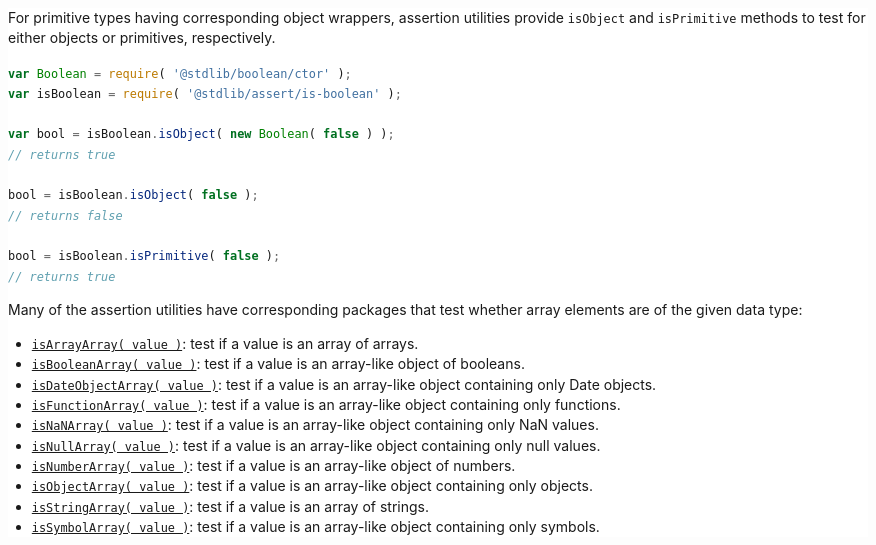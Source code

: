 </div>



For primitive types having corresponding object wrappers, assertion utilities provide `isObject` and `isPrimitive` methods to test for either objects or primitives, respectively.



```javascript
var Boolean = require( '@stdlib/boolean/ctor' );
var isBoolean = require( '@stdlib/assert/is-boolean' );

var bool = isBoolean.isObject( new Boolean( false ) );
// returns true

bool = isBoolean.isObject( false );
// returns false

bool = isBoolean.isPrimitive( false );
// returns true
```

Many of the assertion utilities have corresponding packages that test whether array elements are of the given data type:



<div class="namespace-toc">

-   <span class="signature">[`isArrayArray( value )`][@stdlib/assert/is-array-array]</span><span class="delimiter">: </span><span class="description">test if a value is an array of arrays.</span>
-   <span class="signature">[`isBooleanArray( value )`][@stdlib/assert/is-boolean-array]</span><span class="delimiter">: </span><span class="description">test if a value is an array-like object of booleans.</span>
-   <span class="signature">[`isDateObjectArray( value )`][@stdlib/assert/is-date-object-array]</span><span class="delimiter">: </span><span class="description">test if a value is an array-like object containing only Date objects.</span>
-   <span class="signature">[`isFunctionArray( value )`][@stdlib/assert/is-function-array]</span><span class="delimiter">: </span><span class="description">test if a value is an array-like object containing only functions.</span>
-   <span class="signature">[`isNaNArray( value )`][@stdlib/assert/is-nan-array]</span><span class="delimiter">: </span><span class="description">test if a value is an array-like object containing only NaN values.</span>
-   <span class="signature">[`isNullArray( value )`][@stdlib/assert/is-null-array]</span><span class="delimiter">: </span><span class="description">test if a value is an array-like object containing only null values.</span>
-   <span class="signature">[`isNumberArray( value )`][@stdlib/assert/is-number-array]</span><span class="delimiter">: </span><span class="description">test if a value is an array-like object of numbers.</span>
-   <span class="signature">[`isObjectArray( value )`][@stdlib/assert/is-object-array]</span><span class="delimiter">: </span><span class="description">test if a value is an array-like object containing only objects.</span>
-   <span class="signature">[`isStringArray( value )`][@stdlib/assert/is-string-array]</span><span class="delimiter">: </span><span class="description">test if a value is an array of strings.</span>
-   <span class="signature">[`isSymbolArray( value )`][@stdlib/assert/is-symbol-array]</span><span class="delimiter">: </span><span class="description">test if a value is an array-like object containing only symbols.</span>


[@stdlib/assert/contains]: https://github.com/stdlib-js/stdlib/tree/develop/lib/node_modules/%40stdlib/assert/contains
[@stdlib/assert/deep-equal]: https://github.com/stdlib-js/stdlib/tree/develop/lib/node_modules/%40stdlib/assert/deep-equal
[@stdlib/assert/deep-has-own-property]: https://github.com/stdlib-js/stdlib/tree/develop/lib/node_modules/%40stdlib/assert/deep-has-own-property
[@stdlib/assert/deep-has-property]: https://github.com/stdlib-js/stdlib/tree/develop/lib/node_modules/%40stdlib/assert/deep-has-property
[@stdlib/assert/has-own-property]: https://github.com/stdlib-js/stdlib/tree/develop/lib/node_modules/%40stdlib/assert/has-own-property
[@stdlib/assert/has-property]: https://github.com/stdlib-js/stdlib/tree/develop/lib/node_modules/%40stdlib/assert/has-property
[@stdlib/assert/has-utf16-surrogate-pair-at]: https://github.com/stdlib-js/stdlib/tree/develop/lib/node_modules/%40stdlib/assert/has-utf16-surrogate-pair-at
[@stdlib/assert/instance-of]: https://github.com/stdlib-js/stdlib/tree/develop/lib/node_modules/%40stdlib/assert/instance-of
[@stdlib/assert/is-absolute-http-uri]: https://github.com/stdlib-js/stdlib/tree/develop/lib/node_modules/%40stdlib/assert/is-absolute-http-uri
[@stdlib/assert/is-absolute-path]: https://github.com/stdlib-js/stdlib/tree/develop/lib/node_modules/%40stdlib/assert/is-absolute-path
[@stdlib/assert/is-absolute-uri]: https://github.com/stdlib-js/stdlib/tree/develop/lib/node_modules/%40stdlib/assert/is-absolute-uri
[@stdlib/assert/is-accessor-property-in]: https://github.com/stdlib-js/stdlib/tree/develop/lib/node_modules/%40stdlib/assert/is-accessor-property-in
[@stdlib/assert/is-accessor-property]: https://github.com/stdlib-js/stdlib/tree/develop/lib/node_modules/%40stdlib/assert/is-accessor-property
[@stdlib/assert/is-alphagram]: https://github.com/stdlib-js/stdlib/tree/develop/lib/node_modules/%40stdlib/assert/is-alphagram
[@stdlib/assert/is-alphanumeric]: https://github.com/stdlib-js/stdlib/tree/develop/lib/node_modules/%40stdlib/assert/is-alphanumeric
[@stdlib/assert/is-anagram]: https://github.com/stdlib-js/stdlib/tree/develop/lib/node_modules/%40stdlib/assert/is-anagram
[@stdlib/assert/is-arguments]: https://github.com/stdlib-js/stdlib/tree/develop/lib/node_modules/%40stdlib/assert/is-arguments
[@stdlib/assert/is-arrow-function]: https://github.com/stdlib-js/stdlib/tree/develop/lib/node_modules/%40stdlib/assert/is-arrow-function
[@stdlib/assert/is-ascii]: https://github.com/stdlib-js/stdlib/tree/develop/lib/node_modules/%40stdlib/assert/is-ascii
[@stdlib/assert/is-between]: https://github.com/stdlib-js/stdlib/tree/develop/lib/node_modules/%40stdlib/assert/is-between
[@stdlib/assert/is-bigint]: https://github.com/stdlib-js/stdlib/tree/develop/lib/node_modules/%40stdlib/assert/is-bigint
[@stdlib/assert/is-binary-string]: https://github.com/stdlib-js/stdlib/tree/develop/lib/node_modules/%40stdlib/assert/is-binary-string
[@stdlib/assert/is-blank-string]: https://github.com/stdlib-js/stdlib/tree/develop/lib/node_modules/%40stdlib/assert/is-blank-string
[@stdlib/assert/is-boxed-primitive]: https://github.com/stdlib-js/stdlib/tree/develop/lib/node_modules/%40stdlib/assert/is-boxed-primitive
[@stdlib/assert/is-buffer]: https://github.com/stdlib-js/stdlib/tree/develop/lib/node_modules/%40stdlib/assert/is-buffer
[@stdlib/assert/is-camelcase]: https://github.com/stdlib-js/stdlib/tree/develop/lib/node_modules/%40stdlib/assert/is-camelcase
[@stdlib/assert/is-capitalized]: https://github.com/stdlib-js/stdlib/tree/develop/lib/node_modules/%40stdlib/assert/is-capitalized
[@stdlib/assert/is-circular]: https://github.com/stdlib-js/stdlib/tree/develop/lib/node_modules/%40stdlib/assert/is-circular
[@stdlib/assert/is-class]: https://github.com/stdlib-js/stdlib/tree/develop/lib/node_modules/%40stdlib/assert/is-class
[@stdlib/assert/is-collection]: https://github.com/stdlib-js/stdlib/tree/develop/lib/node_modules/%40stdlib/assert/is-collection
[@stdlib/assert/is-composite]: https://github.com/stdlib-js/stdlib/tree/develop/lib/node_modules/%40stdlib/assert/is-composite
[@stdlib/assert/is-configurable-property-in]: https://github.com/stdlib-js/stdlib/tree/develop/lib/node_modules/%40stdlib/assert/is-configurable-property-in
[@stdlib/assert/is-configurable-property]: https://github.com/stdlib-js/stdlib/tree/develop/lib/node_modules/%40stdlib/assert/is-configurable-property
[@stdlib/assert/is-constantcase]: https://github.com/stdlib-js/stdlib/tree/develop/lib/node_modules/%40stdlib/assert/is-constantcase
[@stdlib/assert/is-current-year]: https://github.com/stdlib-js/stdlib/tree/develop/lib/node_modules/%40stdlib/assert/is-current-year
[@stdlib/assert/is-data-property-in]: https://github.com/stdlib-js/stdlib/tree/develop/lib/node_modules/%40stdlib/assert/is-data-property-in
[@stdlib/assert/is-data-property]: https://github.com/stdlib-js/stdlib/tree/develop/lib/node_modules/%40stdlib/assert/is-data-property
[@stdlib/assert/is-dataview]: https://github.com/stdlib-js/stdlib/tree/develop/lib/node_modules/%40stdlib/assert/is-dataview
[@stdlib/assert/is-digit-string]: https://github.com/stdlib-js/stdlib/tree/develop/lib/node_modules/%40stdlib/assert/is-digit-string
[@stdlib/assert/is-domain-name]: https://github.com/stdlib-js/stdlib/tree/develop/lib/node_modules/%40stdlib/assert/is-domain-name
[@stdlib/assert/is-duration-string]: https://github.com/stdlib-js/stdlib/tree/develop/lib/node_modules/%40stdlib/assert/is-duration-string
[@stdlib/assert/is-email-address]: https://github.com/stdlib-js/stdlib/tree/develop/lib/node_modules/%40stdlib/assert/is-email-address
[@stdlib/assert/is-empty-collection]: https://github.com/stdlib-js/stdlib/tree/develop/lib/node_modules/%40stdlib/assert/is-empty-collection
[@stdlib/assert/is-empty-object]: https://github.com/stdlib-js/stdlib/tree/develop/lib/node_modules/%40stdlib/assert/is-empty-object
[@stdlib/assert/is-empty-string]: https://github.com/stdlib-js/stdlib/tree/develop/lib/node_modules/%40stdlib/assert/is-empty-string
[@stdlib/assert/is-enumerable-property-in]: https://github.com/stdlib-js/stdlib/tree/develop/lib/node_modules/%40stdlib/assert/is-enumerable-property-in
[@stdlib/assert/is-enumerable-property]: https://github.com/stdlib-js/stdlib/tree/develop/lib/node_modules/%40stdlib/assert/is-enumerable-property
[@stdlib/assert/is-even]: https://github.com/stdlib-js/stdlib/tree/develop/lib/node_modules/%40stdlib/assert/is-even
[@stdlib/assert/is-falsy]: https://github.com/stdlib-js/stdlib/tree/develop/lib/node_modules/%40stdlib/assert/is-falsy
[@stdlib/assert/is-finite]: https://github.com/stdlib-js/stdlib/tree/develop/lib/node_modules/%40stdlib/assert/is-finite
[@stdlib/assert/is-generator-object-like]: https://github.com/stdlib-js/stdlib/tree/develop/lib/node_modules/%40stdlib/assert/is-generator-object-like
[@stdlib/assert/is-generator-object]: https://github.com/stdlib-js/stdlib/tree/develop/lib/node_modules/%40stdlib/assert/is-generator-object
[@stdlib/assert/is-gzip-buffer]: https://github.com/stdlib-js/stdlib/tree/develop/lib/node_modules/%40stdlib/assert/is-gzip-buffer
[@stdlib/assert/is-hex-string]: https://github.com/stdlib-js/stdlib/tree/develop/lib/node_modules/%40stdlib/assert/is-hex-string
[@stdlib/assert/is-infinite]: https://github.com/stdlib-js/stdlib/tree/develop/lib/node_modules/%40stdlib/assert/is-infinite
[@stdlib/assert/is-inherited-property]: https://github.com/stdlib-js/stdlib/tree/develop/lib/node_modules/%40stdlib/assert/is-inherited-property
[@stdlib/assert/is-iterable-like]: https://github.com/stdlib-js/stdlib/tree/develop/lib/node_modules/%40stdlib/assert/is-iterable-like
[@stdlib/assert/is-iterator-like]: https://github.com/stdlib-js/stdlib/tree/develop/lib/node_modules/%40stdlib/assert/is-iterator-like
[@stdlib/assert/is-json]: https://github.com/stdlib-js/stdlib/tree/develop/lib/node_modules/%40stdlib/assert/is-json
[@stdlib/assert/is-kebabcase]: https://github.com/stdlib-js/stdlib/tree/develop/lib/node_modules/%40stdlib/assert/is-kebabcase
[@stdlib/assert/is-leap-year]: https://github.com/stdlib-js/stdlib/tree/develop/lib/node_modules/%40stdlib/assert/is-leap-year
[@stdlib/assert/is-localhost]: https://github.com/stdlib-js/stdlib/tree/develop/lib/node_modules/%40stdlib/assert/is-localhost
[@stdlib/assert/is-lowercase]: https://github.com/stdlib-js/stdlib/tree/develop/lib/node_modules/%40stdlib/assert/is-lowercase
[@stdlib/assert/is-method-in]: https://github.com/stdlib-js/stdlib/tree/develop/lib/node_modules/%40stdlib/assert/is-method-in
[@stdlib/assert/is-method]: https://github.com/stdlib-js/stdlib/tree/develop/lib/node_modules/%40stdlib/assert/is-method
[@stdlib/assert/is-named-typed-tuple-like]: https://github.com/stdlib-js/stdlib/tree/develop/lib/node_modules/%40stdlib/assert/is-named-typed-tuple-like
[@stdlib/assert/is-native-function]: https://github.com/stdlib-js/stdlib/tree/develop/lib/node_modules/%40stdlib/assert/is-native-function
[@stdlib/assert/is-negative-zero]: https://github.com/stdlib-js/stdlib/tree/develop/lib/node_modules/%40stdlib/assert/is-negative-zero
[@stdlib/assert/is-node-builtin]: https://github.com/stdlib-js/stdlib/tree/develop/lib/node_modules/%40stdlib/assert/is-node-builtin
[@stdlib/assert/is-node-duplex-stream-like]: https://github.com/stdlib-js/stdlib/tree/develop/lib/node_modules/%40stdlib/assert/is-node-duplex-stream-like
[@stdlib/assert/is-node-readable-stream-like]: https://github.com/stdlib-js/stdlib/tree/develop/lib/node_modules/%40stdlib/assert/is-node-readable-stream-like
[@stdlib/assert/is-node-repl]: https://github.com/stdlib-js/stdlib/tree/develop/lib/node_modules/%40stdlib/assert/is-node-repl
[@stdlib/assert/is-node-stream-like]: https://github.com/stdlib-js/stdlib/tree/develop/lib/node_modules/%40stdlib/assert/is-node-stream-like
[@stdlib/assert/is-node-transform-stream-like]: https://github.com/stdlib-js/stdlib/tree/develop/lib/node_modules/%40stdlib/assert/is-node-transform-stream-like
[@stdlib/assert/is-node-writable-stream-like]: https://github.com/stdlib-js/stdlib/tree/develop/lib/node_modules/%40stdlib/assert/is-node-writable-stream-like
[@stdlib/assert/is-nonconfigurable-property-in]: https://github.com/stdlib-js/stdlib/tree/develop/lib/node_modules/%40stdlib/assert/is-nonconfigurable-property-in
[@stdlib/assert/is-nonconfigurable-property]: https://github.com/stdlib-js/stdlib/tree/develop/lib/node_modules/%40stdlib/assert/is-nonconfigurable-property
[@stdlib/assert/is-nonenumerable-property-in]: https://github.com/stdlib-js/stdlib/tree/develop/lib/node_modules/%40stdlib/assert/is-nonenumerable-property-in
[@stdlib/assert/is-nonenumerable-property]: https://github.com/stdlib-js/stdlib/tree/develop/lib/node_modules/%40stdlib/assert/is-nonenumerable-property
[@stdlib/assert/is-object-like]: https://github.com/stdlib-js/stdlib/tree/develop/lib/node_modules/%40stdlib/assert/is-object-like
[@stdlib/assert/is-odd]: https://github.com/stdlib-js/stdlib/tree/develop/lib/node_modules/%40stdlib/assert/is-odd
[@stdlib/assert/is-pascalcase]: https://github.com/stdlib-js/stdlib/tree/develop/lib/node_modules/%40stdlib/assert/is-pascalcase
[@stdlib/assert/is-plain-object]: https://github.com/stdlib-js/stdlib/tree/develop/lib/node_modules/%40stdlib/assert/is-plain-object
[@stdlib/assert/is-positive-zero]: https://github.com/stdlib-js/stdlib/tree/develop/lib/node_modules/%40stdlib/assert/is-positive-zero
[@stdlib/assert/is-prime]: https://github.com/stdlib-js/stdlib/tree/develop/lib/node_modules/%40stdlib/assert/is-prime
[@stdlib/assert/is-primitive]: https://github.com/stdlib-js/stdlib/tree/develop/lib/node_modules/%40stdlib/assert/is-primitive
[@stdlib/assert/is-prng-like]: https://github.com/stdlib-js/stdlib/tree/develop/lib/node_modules/%40stdlib/assert/is-prng-like
[@stdlib/assert/is-probability]: https://github.com/stdlib-js/stdlib/tree/develop/lib/node_modules/%40stdlib/assert/is-probability
[@stdlib/assert/is-property-key]: https://github.com/stdlib-js/stdlib/tree/develop/lib/node_modules/%40stdlib/assert/is-property-key
[@stdlib/assert/is-prototype-of]: https://github.com/stdlib-js/stdlib/tree/develop/lib/node_modules/%40stdlib/assert/is-prototype-of
[@stdlib/assert/is-read-only-property-in]: https://github.com/stdlib-js/stdlib/tree/develop/lib/node_modules/%40stdlib/assert/is-read-only-property-in
[@stdlib/assert/is-read-only-property]: https://github.com/stdlib-js/stdlib/tree/develop/lib/node_modules/%40stdlib/assert/is-read-only-property
[@stdlib/assert/is-read-write-property-in]: https://github.com/stdlib-js/stdlib/tree/develop/lib/node_modules/%40stdlib/assert/is-read-write-property-in
[@stdlib/assert/is-read-write-property]: https://github.com/stdlib-js/stdlib/tree/develop/lib/node_modules/%40stdlib/assert/is-read-write-property
[@stdlib/assert/is-readable-property-in]: https://github.com/stdlib-js/stdlib/tree/develop/lib/node_modules/%40stdlib/assert/is-readable-property-in
[@stdlib/assert/is-readable-property]: https://github.com/stdlib-js/stdlib/tree/develop/lib/node_modules/%40stdlib/assert/is-readable-property
[@stdlib/assert/is-regexp-string]: https://github.com/stdlib-js/stdlib/tree/develop/lib/node_modules/%40stdlib/assert/is-regexp-string
[@stdlib/assert/is-relative-path]: https://github.com/stdlib-js/stdlib/tree/develop/lib/node_modules/%40stdlib/assert/is-relative-path
[@stdlib/assert/is-relative-uri]: https://github.com/stdlib-js/stdlib/tree/develop/lib/node_modules/%40stdlib/assert/is-relative-uri
[@stdlib/assert/is-same-native-class]: https://github.com/stdlib-js/stdlib/tree/develop/lib/node_modules/%40stdlib/assert/is-same-native-class
[@stdlib/assert/is-same-type]: https://github.com/stdlib-js/stdlib/tree/develop/lib/node_modules/%40stdlib/assert/is-same-type
[@stdlib/assert/is-same-value-zero]: https://github.com/stdlib-js/stdlib/tree/develop/lib/node_modules/%40stdlib/assert/is-same-value-zero
[@stdlib/assert/is-same-value]: https://github.com/stdlib-js/stdlib/tree/develop/lib/node_modules/%40stdlib/assert/is-same-value
[@stdlib/assert/is-semver]: https://github.com/stdlib-js/stdlib/tree/develop/lib/node_modules/%40stdlib/assert/is-semver
[@stdlib/assert/is-snakecase]: https://github.com/stdlib-js/stdlib/tree/develop/lib/node_modules/%40stdlib/assert/is-snakecase
[@stdlib/assert/is-startcase]: https://github.com/stdlib-js/stdlib/tree/develop/lib/node_modules/%40stdlib/assert/is-startcase
[@stdlib/assert/is-strict-equal]: https://github.com/stdlib-js/stdlib/tree/develop/lib/node_modules/%40stdlib/assert/is-strict-equal
[@stdlib/assert/is-truthy]: https://github.com/stdlib-js/stdlib/tree/develop/lib/node_modules/%40stdlib/assert/is-truthy
[@stdlib/assert/is-unc-path]: https://github.com/stdlib-js/stdlib/tree/develop/lib/node_modules/%40stdlib/assert/is-unc-path
[@stdlib/assert/is-undefined-or-null]: https://github.com/stdlib-js/stdlib/tree/develop/lib/node_modules/%40stdlib/assert/is-undefined-or-null
[@stdlib/assert/is-uppercase]: https://github.com/stdlib-js/stdlib/tree/develop/lib/node_modules/%40stdlib/assert/is-uppercase
[@stdlib/assert/is-uri]: https://github.com/stdlib-js/stdlib/tree/develop/lib/node_modules/%40stdlib/assert/is-uri
[@stdlib/assert/is-whitespace]: https://github.com/stdlib-js/stdlib/tree/develop/lib/node_modules/%40stdlib/assert/is-whitespace
[@stdlib/assert/is-writable-property-in]: https://github.com/stdlib-js/stdlib/tree/develop/lib/node_modules/%40stdlib/assert/is-writable-property-in
[@stdlib/assert/is-writable-property]: https://github.com/stdlib-js/stdlib/tree/develop/lib/node_modules/%40stdlib/assert/is-writable-property
[@stdlib/assert/is-write-only-property-in]: https://github.com/stdlib-js/stdlib/tree/develop/lib/node_modules/%40stdlib/assert/is-write-only-property-in
[@stdlib/assert/is-write-only-property]: https://github.com/stdlib-js/stdlib/tree/develop/lib/node_modules/%40stdlib/assert/is-write-only-property
[@stdlib/assert/tools]: https://github.com/stdlib-js/stdlib/tree/develop/lib/node_modules/%40stdlib/assert/tools
[@stdlib/assert/has-arraybuffer-support]: https://github.com/stdlib-js/stdlib/tree/develop/lib/node_modules/%40stdlib/assert/has-arraybuffer-support
[@stdlib/assert/has-arrow-function-support]: https://github.com/stdlib-js/stdlib/tree/develop/lib/node_modules/%40stdlib/assert/has-arrow-function-support
[@stdlib/assert/has-async-await-support]: https://github.com/stdlib-js/stdlib/tree/develop/lib/node_modules/%40stdlib/assert/has-async-await-support
[@stdlib/assert/has-async-iterator-symbol-support]: https://github.com/stdlib-js/stdlib/tree/develop/lib/node_modules/%40stdlib/assert/has-async-iterator-symbol-support
[@stdlib/assert/has-bigint-support]: https://github.com/stdlib-js/stdlib/tree/develop/lib/node_modules/%40stdlib/assert/has-bigint-support
[@stdlib/assert/has-bigint64array-support]: https://github.com/stdlib-js/stdlib/tree/develop/lib/node_modules/%40stdlib/assert/has-bigint64array-support
[@stdlib/assert/has-biguint64array-support]: https://github.com/stdlib-js/stdlib/tree/develop/lib/node_modules/%40stdlib/assert/has-biguint64array-support
[@stdlib/assert/has-class-support]: https://github.com/stdlib-js/stdlib/tree/develop/lib/node_modules/%40stdlib/assert/has-class-support
[@stdlib/assert/has-dataview-support]: https://github.com/stdlib-js/stdlib/tree/develop/lib/node_modules/%40stdlib/assert/has-dataview-support
[@stdlib/assert/has-define-properties-support]: https://github.com/stdlib-js/stdlib/tree/develop/lib/node_modules/%40stdlib/assert/has-define-properties-support
[@stdlib/assert/has-define-property-support]: https://github.com/stdlib-js/stdlib/tree/develop/lib/node_modules/%40stdlib/assert/has-define-property-support
[@stdlib/assert/has-float32array-support]: https://github.com/stdlib-js/stdlib/tree/develop/lib/node_modules/%40stdlib/assert/has-float32array-support
[@stdlib/assert/has-float64array-support]: https://github.com/stdlib-js/stdlib/tree/develop/lib/node_modules/%40stdlib/assert/has-float64array-support
[@stdlib/assert/has-function-name-support]: https://github.com/stdlib-js/stdlib/tree/develop/lib/node_modules/%40stdlib/assert/has-function-name-support
[@stdlib/assert/has-generator-support]: https://github.com/stdlib-js/stdlib/tree/develop/lib/node_modules/%40stdlib/assert/has-generator-support
[@stdlib/assert/has-globalthis-support]: https://github.com/stdlib-js/stdlib/tree/develop/lib/node_modules/%40stdlib/assert/has-globalthis-support
[@stdlib/assert/has-int16array-support]: https://github.com/stdlib-js/stdlib/tree/develop/lib/node_modules/%40stdlib/assert/has-int16array-support
[@stdlib/assert/has-int32array-support]: https://github.com/stdlib-js/stdlib/tree/develop/lib/node_modules/%40stdlib/assert/has-int32array-support
[@stdlib/assert/has-int8array-support]: https://github.com/stdlib-js/stdlib/tree/develop/lib/node_modules/%40stdlib/assert/has-int8array-support
[@stdlib/assert/has-iterator-symbol-support]: https://github.com/stdlib-js/stdlib/tree/develop/lib/node_modules/%40stdlib/assert/has-iterator-symbol-support
[@stdlib/assert/has-map-support]: https://github.com/stdlib-js/stdlib/tree/develop/lib/node_modules/%40stdlib/assert/has-map-support
[@stdlib/assert/has-node-buffer-support]: https://github.com/stdlib-js/stdlib/tree/develop/lib/node_modules/%40stdlib/assert/has-node-buffer-support
[@stdlib/assert/has-proxy-support]: https://github.com/stdlib-js/stdlib/tree/develop/lib/node_modules/%40stdlib/assert/has-proxy-support
[@stdlib/assert/has-set-support]: https://github.com/stdlib-js/stdlib/tree/develop/lib/node_modules/%40stdlib/assert/has-set-support
[@stdlib/assert/has-sharedarraybuffer-support]: https://github.com/stdlib-js/stdlib/tree/develop/lib/node_modules/%40stdlib/assert/has-sharedarraybuffer-support
[@stdlib/assert/has-symbol-support]: https://github.com/stdlib-js/stdlib/tree/develop/lib/node_modules/%40stdlib/assert/has-symbol-support
[@stdlib/assert/has-tostringtag-support]: https://github.com/stdlib-js/stdlib/tree/develop/lib/node_modules/%40stdlib/assert/has-tostringtag-support
[@stdlib/assert/has-uint16array-support]: https://github.com/stdlib-js/stdlib/tree/develop/lib/node_modules/%40stdlib/assert/has-uint16array-support
[@stdlib/assert/has-uint32array-support]: https://github.com/stdlib-js/stdlib/tree/develop/lib/node_modules/%40stdlib/assert/has-uint32array-support
[@stdlib/assert/has-uint8array-support]: https://github.com/stdlib-js/stdlib/tree/develop/lib/node_modules/%40stdlib/assert/has-uint8array-support
[@stdlib/assert/has-uint8clampedarray-support]: https://github.com/stdlib-js/stdlib/tree/develop/lib/node_modules/%40stdlib/assert/has-uint8clampedarray-support
[@stdlib/assert/has-wasm-support]: https://github.com/stdlib-js/stdlib/tree/develop/lib/node_modules/%40stdlib/assert/has-wasm-support
[@stdlib/assert/has-weakmap-support]: https://github.com/stdlib-js/stdlib/tree/develop/lib/node_modules/%40stdlib/assert/has-weakmap-support
[@stdlib/assert/has-weakset-support]: https://github.com/stdlib-js/stdlib/tree/develop/lib/node_modules/%40stdlib/assert/has-weakset-support
[@stdlib/assert/is-big-endian]: https://github.com/stdlib-js/stdlib/tree/develop/lib/node_modules/%40stdlib/assert/is-big-endian
[@stdlib/assert/is-browser]: https://github.com/stdlib-js/stdlib/tree/develop/lib/node_modules/%40stdlib/assert/is-browser
[@stdlib/assert/is-darwin]: https://github.com/stdlib-js/stdlib/tree/develop/lib/node_modules/%40stdlib/assert/is-darwin
[@stdlib/assert/is-docker]: https://github.com/stdlib-js/stdlib/tree/develop/lib/node_modules/%40stdlib/assert/is-docker
[@stdlib/assert/is-electron-main]: https://github.com/stdlib-js/stdlib/tree/develop/lib/node_modules/%40stdlib/assert/is-electron-main
[@stdlib/assert/is-electron-renderer]: https://github.com/stdlib-js/stdlib/tree/develop/lib/node_modules/%40stdlib/assert/is-electron-renderer
[@stdlib/assert/is-electron]: https://github.com/stdlib-js/stdlib/tree/develop/lib/node_modules/%40stdlib/assert/is-electron
[@stdlib/assert/is-little-endian]: https://github.com/stdlib-js/stdlib/tree/develop/lib/node_modules/%40stdlib/assert/is-little-endian
[@stdlib/assert/is-mobile]: https://github.com/stdlib-js/stdlib/tree/develop/lib/node_modules/%40stdlib/assert/is-mobile
[@stdlib/assert/is-node]: https://github.com/stdlib-js/stdlib/tree/develop/lib/node_modules/%40stdlib/assert/is-node
[@stdlib/assert/is-touch-device]: https://github.com/stdlib-js/stdlib/tree/develop/lib/node_modules/%40stdlib/assert/is-touch-device
[@stdlib/assert/is-web-worker]: https://github.com/stdlib-js/stdlib/tree/develop/lib/node_modules/%40stdlib/assert/is-web-worker
[@stdlib/assert/is-windows]: https://github.com/stdlib-js/stdlib/tree/develop/lib/node_modules/%40stdlib/assert/is-windows
[@stdlib/assert/is-error]: https://github.com/stdlib-js/stdlib/tree/develop/lib/node_modules/%40stdlib/assert/is-error
[@stdlib/assert/is-eval-error]: https://github.com/stdlib-js/stdlib/tree/develop/lib/node_modules/%40stdlib/assert/is-eval-error
[@stdlib/assert/is-range-error]: https://github.com/stdlib-js/stdlib/tree/develop/lib/node_modules/%40stdlib/assert/is-range-error
[@stdlib/assert/is-reference-error]: https://github.com/stdlib-js/stdlib/tree/develop/lib/node_modules/%40stdlib/assert/is-reference-error
[@stdlib/assert/is-syntax-error]: https://github.com/stdlib-js/stdlib/tree/develop/lib/node_modules/%40stdlib/assert/is-syntax-error
[@stdlib/assert/is-type-error]: https://github.com/stdlib-js/stdlib/tree/develop/lib/node_modules/%40stdlib/assert/is-type-error
[@stdlib/assert/is-uri-error]: https://github.com/stdlib-js/stdlib/tree/develop/lib/node_modules/%40stdlib/assert/is-uri-error
[@stdlib/assert/is-accessor-array]: https://github.com/stdlib-js/stdlib/tree/develop/lib/node_modules/%40stdlib/assert/is-accessor-array
[@stdlib/assert/is-array-length]: https://github.com/stdlib-js/stdlib/tree/develop/lib/node_modules/%40stdlib/assert/is-array-length
[@stdlib/assert/is-array-like-object]: https://github.com/stdlib-js/stdlib/tree/develop/lib/node_modules/%40stdlib/assert/is-array-like-object
[@stdlib/assert/is-array-like]: https://github.com/stdlib-js/stdlib/tree/develop/lib/node_modules/%40stdlib/assert/is-array-like
[@stdlib/assert/is-arraybuffer-view]: https://github.com/stdlib-js/stdlib/tree/develop/lib/node_modules/%40stdlib/assert/is-arraybuffer-view
[@stdlib/assert/is-arraybuffer]: https://github.com/stdlib-js/stdlib/tree/develop/lib/node_modules/%40stdlib/assert/is-arraybuffer
[@stdlib/assert/is-between-array]: https://github.com/stdlib-js/stdlib/tree/develop/lib/node_modules/%40stdlib/assert/is-between-array
[@stdlib/assert/is-bigint64array]: https://github.com/stdlib-js/stdlib/tree/develop/lib/node_modules/%40stdlib/assert/is-bigint64array
[@stdlib/assert/is-biguint64array]: https://github.com/stdlib-js/stdlib/tree/develop/lib/node_modules/%40stdlib/assert/is-biguint64array
[@stdlib/assert/is-circular-array]: https://github.com/stdlib-js/stdlib/tree/develop/lib/node_modules/%40stdlib/assert/is-circular-array
[@stdlib/assert/is-empty-array-like-object]: https://github.com/stdlib-js/stdlib/tree/develop/lib/node_modules/%40stdlib/assert/is-empty-array-like-object
[@stdlib/assert/is-empty-array]: https://github.com/stdlib-js/stdlib/tree/develop/lib/node_modules/%40stdlib/assert/is-empty-array
[@stdlib/assert/is-falsy-array]: https://github.com/stdlib-js/stdlib/tree/develop/lib/node_modules/%40stdlib/assert/is-falsy-array
[@stdlib/assert/is-finite-array]: https://github.com/stdlib-js/stdlib/tree/develop/lib/node_modules/%40stdlib/assert/is-finite-array
[@stdlib/assert/is-numeric-array]: https://github.com/stdlib-js/stdlib/tree/develop/lib/node_modules/%40stdlib/assert/is-numeric-array
[@stdlib/assert/is-plain-object-array]: https://github.com/stdlib-js/stdlib/tree/develop/lib/node_modules/%40stdlib/assert/is-plain-object-array
[@stdlib/assert/is-probability-array]: https://github.com/stdlib-js/stdlib/tree/develop/lib/node_modules/%40stdlib/assert/is-probability-array
[@stdlib/assert/is-sharedarraybuffer]: https://github.com/stdlib-js/stdlib/tree/develop/lib/node_modules/%40stdlib/assert/is-sharedarraybuffer
[@stdlib/assert/is-truthy-array]: https://github.com/stdlib-js/stdlib/tree/develop/lib/node_modules/%40stdlib/assert/is-truthy-array
[@stdlib/assert/is-typed-array-length]: https://github.com/stdlib-js/stdlib/tree/develop/lib/node_modules/%40stdlib/assert/is-typed-array-length
[@stdlib/assert/is-typed-array-like]: https://github.com/stdlib-js/stdlib/tree/develop/lib/node_modules/%40stdlib/assert/is-typed-array-like
[@stdlib/assert/is-typed-array]: https://github.com/stdlib-js/stdlib/tree/develop/lib/node_modules/%40stdlib/assert/is-typed-array
[@stdlib/assert/is-unity-probability-array]: https://github.com/stdlib-js/stdlib/tree/develop/lib/node_modules/%40stdlib/assert/is-unity-probability-array
[@stdlib/assert/is-complex-like]: https://github.com/stdlib-js/stdlib/tree/develop/lib/node_modules/%40stdlib/assert/is-complex-like
[@stdlib/assert/is-complex-typed-array-like]: https://github.com/stdlib-js/stdlib/tree/develop/lib/node_modules/%40stdlib/assert/is-complex-typed-array-like
[@stdlib/assert/is-complex-typed-array]: https://github.com/stdlib-js/stdlib/tree/develop/lib/node_modules/%40stdlib/assert/is-complex-typed-array
[@stdlib/assert/is-complex]: https://github.com/stdlib-js/stdlib/tree/develop/lib/node_modules/%40stdlib/assert/is-complex
[@stdlib/assert/is-complex128]: https://github.com/stdlib-js/stdlib/tree/develop/lib/node_modules/%40stdlib/assert/is-complex128
[@stdlib/assert/is-complex128array]: https://github.com/stdlib-js/stdlib/tree/develop/lib/node_modules/%40stdlib/assert/is-complex128array
[@stdlib/assert/is-complex64]: https://github.com/stdlib-js/stdlib/tree/develop/lib/node_modules/%40stdlib/assert/is-complex64
[@stdlib/assert/is-complex64array]: https://github.com/stdlib-js/stdlib/tree/develop/lib/node_modules/%40stdlib/assert/is-complex64array
[@stdlib/assert/is-centrosymmetric-matrix]: https://github.com/stdlib-js/stdlib/tree/develop/lib/node_modules/%40stdlib/assert/is-centrosymmetric-matrix
[@stdlib/assert/is-float32matrix-like]: https://github.com/stdlib-js/stdlib/tree/develop/lib/node_modules/%40stdlib/assert/is-float32matrix-like
[@stdlib/assert/is-float32ndarray-like]: https://github.com/stdlib-js/stdlib/tree/develop/lib/node_modules/%40stdlib/assert/is-float32ndarray-like
[@stdlib/assert/is-float32vector-like]: https://github.com/stdlib-js/stdlib/tree/develop/lib/node_modules/%40stdlib/assert/is-float32vector-like
[@stdlib/assert/is-float64matrix-like]: https://github.com/stdlib-js/stdlib/tree/develop/lib/node_modules/%40stdlib/assert/is-float64matrix-like
[@stdlib/assert/is-float64ndarray-like]: https://github.com/stdlib-js/stdlib/tree/develop/lib/node_modules/%40stdlib/assert/is-float64ndarray-like
[@stdlib/assert/is-float64vector-like]: https://github.com/stdlib-js/stdlib/tree/develop/lib/node_modules/%40stdlib/assert/is-float64vector-like
[@stdlib/assert/is-matrix-like]: https://github.com/stdlib-js/stdlib/tree/develop/lib/node_modules/%40stdlib/assert/is-matrix-like
[@stdlib/assert/is-ndarray-like]: https://github.com/stdlib-js/stdlib/tree/develop/lib/node_modules/%40stdlib/assert/is-ndarray-like
[@stdlib/assert/is-nonsymmetric-matrix]: https://github.com/stdlib-js/stdlib/tree/develop/lib/node_modules/%40stdlib/assert/is-nonsymmetric-matrix
[@stdlib/assert/is-persymmetric-matrix]: https://github.com/stdlib-js/stdlib/tree/develop/lib/node_modules/%40stdlib/assert/is-persymmetric-matrix
[@stdlib/assert/is-skew-centrosymmetric-matrix]: https://github.com/stdlib-js/stdlib/tree/develop/lib/node_modules/%40stdlib/assert/is-skew-centrosymmetric-matrix
[@stdlib/assert/is-skew-persymmetric-matrix]: https://github.com/stdlib-js/stdlib/tree/develop/lib/node_modules/%40stdlib/assert/is-skew-persymmetric-matrix
[@stdlib/assert/is-skew-symmetric-matrix]: https://github.com/stdlib-js/stdlib/tree/develop/lib/node_modules/%40stdlib/assert/is-skew-symmetric-matrix
[@stdlib/assert/is-square-matrix]: https://github.com/stdlib-js/stdlib/tree/develop/lib/node_modules/%40stdlib/assert/is-square-matrix
[@stdlib/assert/is-symmetric-matrix]: https://github.com/stdlib-js/stdlib/tree/develop/lib/node_modules/%40stdlib/assert/is-symmetric-matrix
[@stdlib/assert/is-vector-like]: https://github.com/stdlib-js/stdlib/tree/develop/lib/node_modules/%40stdlib/assert/is-vector-like
[@stdlib/assert/is-float32array]: https://github.com/stdlib-js/stdlib/tree/develop/lib/node_modules/%40stdlib/assert/is-float32array
[@stdlib/assert/is-float64array]: https://github.com/stdlib-js/stdlib/tree/develop/lib/node_modules/%40stdlib/assert/is-float64array
[@stdlib/assert/is-int16array]: https://github.com/stdlib-js/stdlib/tree/develop/lib/node_modules/%40stdlib/assert/is-int16array
[@stdlib/assert/is-int32array]: https://github.com/stdlib-js/stdlib/tree/develop/lib/node_modules/%40stdlib/assert/is-int32array
[@stdlib/assert/is-int8array]: https://github.com/stdlib-js/stdlib/tree/develop/lib/node_modules/%40stdlib/assert/is-int8array
[@stdlib/assert/is-uint16array]: https://github.com/stdlib-js/stdlib/tree/develop/lib/node_modules/%40stdlib/assert/is-uint16array
[@stdlib/assert/is-uint32array]: https://github.com/stdlib-js/stdlib/tree/develop/lib/node_modules/%40stdlib/assert/is-uint32array
[@stdlib/assert/is-uint8array]: https://github.com/stdlib-js/stdlib/tree/develop/lib/node_modules/%40stdlib/assert/is-uint8array
[@stdlib/assert/is-uint8clampedarray]: https://github.com/stdlib-js/stdlib/tree/develop/lib/node_modules/%40stdlib/assert/is-uint8clampedarray
[@stdlib/assert/is-cube-number]: https://github.com/stdlib-js/stdlib/tree/develop/lib/node_modules/%40stdlib/assert/is-cube-number
[@stdlib/assert/is-integer-array]: https://github.com/stdlib-js/stdlib/tree/develop/lib/node_modules/%40stdlib/assert/is-integer-array
[@stdlib/assert/is-integer]: https://github.com/stdlib-js/stdlib/tree/develop/lib/node_modules/%40stdlib/assert/is-integer
[@stdlib/assert/is-negative-integer-array]: https://github.com/stdlib-js/stdlib/tree/develop/lib/node_modules/%40stdlib/assert/is-negative-integer-array
[@stdlib/assert/is-negative-integer]: https://github.com/stdlib-js/stdlib/tree/develop/lib/node_modules/%40stdlib/assert/is-negative-integer
[@stdlib/assert/is-negative-number-array]: https://github.com/stdlib-js/stdlib/tree/develop/lib/node_modules/%40stdlib/assert/is-negative-number-array
[@stdlib/assert/is-negative-number]: https://github.com/stdlib-js/stdlib/tree/develop/lib/node_modules/%40stdlib/assert/is-negative-number
[@stdlib/assert/is-nonnegative-integer-array]: https://github.com/stdlib-js/stdlib/tree/develop/lib/node_modules/%40stdlib/assert/is-nonnegative-integer-array
[@stdlib/assert/is-nonnegative-integer]: https://github.com/stdlib-js/stdlib/tree/develop/lib/node_modules/%40stdlib/assert/is-nonnegative-integer
[@stdlib/assert/is-nonnegative-number-array]: https://github.com/stdlib-js/stdlib/tree/develop/lib/node_modules/%40stdlib/assert/is-nonnegative-number-array
[@stdlib/assert/is-nonnegative-number]: https://github.com/stdlib-js/stdlib/tree/develop/lib/node_modules/%40stdlib/assert/is-nonnegative-number
[@stdlib/assert/is-nonpositive-integer-array]: https://github.com/stdlib-js/stdlib/tree/develop/lib/node_modules/%40stdlib/assert/is-nonpositive-integer-array
[@stdlib/assert/is-nonpositive-integer]: https://github.com/stdlib-js/stdlib/tree/develop/lib/node_modules/%40stdlib/assert/is-nonpositive-integer
[@stdlib/assert/is-nonpositive-number-array]: https://github.com/stdlib-js/stdlib/tree/develop/lib/node_modules/%40stdlib/assert/is-nonpositive-number-array
[@stdlib/assert/is-nonpositive-number]: https://github.com/stdlib-js/stdlib/tree/develop/lib/node_modules/%40stdlib/assert/is-nonpositive-number
[@stdlib/assert/is-positive-integer-array]: https://github.com/stdlib-js/stdlib/tree/develop/lib/node_modules/%40stdlib/assert/is-positive-integer-array
[@stdlib/assert/is-positive-integer]: https://github.com/stdlib-js/stdlib/tree/develop/lib/node_modules/%40stdlib/assert/is-positive-integer
[@stdlib/assert/is-positive-number-array]: https://github.com/stdlib-js/stdlib/tree/develop/lib/node_modules/%40stdlib/assert/is-positive-number-array
[@stdlib/assert/is-positive-number]: https://github.com/stdlib-js/stdlib/tree/develop/lib/node_modules/%40stdlib/assert/is-positive-number
[@stdlib/assert/is-safe-integer-array]: https://github.com/stdlib-js/stdlib/tree/develop/lib/node_modules/%40stdlib/assert/is-safe-integer-array
[@stdlib/assert/is-safe-integer]: https://github.com/stdlib-js/stdlib/tree/develop/lib/node_modules/%40stdlib/assert/is-safe-integer
[@stdlib/assert/is-square-number]: https://github.com/stdlib-js/stdlib/tree/develop/lib/node_modules/%40stdlib/assert/is-square-number
[@stdlib/assert/is-square-triangular-number]: https://github.com/stdlib-js/stdlib/tree/develop/lib/node_modules/%40stdlib/assert/is-square-triangular-number
[@stdlib/assert/is-triangular-number]: https://github.com/stdlib-js/stdlib/tree/develop/lib/node_modules/%40stdlib/assert/is-triangular-number
[@stdlib/assert/is-array-array]: https://github.com/stdlib-js/stdlib/tree/develop/lib/node_modules/%40stdlib/assert/is-array-array
[@stdlib/assert/is-boolean-array]: https://github.com/stdlib-js/stdlib/tree/develop/lib/node_modules/%40stdlib/assert/is-boolean-array
[@stdlib/assert/is-date-object-array]: https://github.com/stdlib-js/stdlib/tree/develop/lib/node_modules/%40stdlib/assert/is-date-object-array
[@stdlib/assert/is-function-array]: https://github.com/stdlib-js/stdlib/tree/develop/lib/node_modules/%40stdlib/assert/is-function-array
[@stdlib/assert/is-nan-array]: https://github.com/stdlib-js/stdlib/tree/develop/lib/node_modules/%40stdlib/assert/is-nan-array
[@stdlib/assert/is-null-array]: https://github.com/stdlib-js/stdlib/tree/develop/lib/node_modules/%40stdlib/assert/is-null-array
[@stdlib/assert/is-number-array]: https://github.com/stdlib-js/stdlib/tree/develop/lib/node_modules/%40stdlib/assert/is-number-array
[@stdlib/assert/is-object-array]: https://github.com/stdlib-js/stdlib/tree/develop/lib/node_modules/%40stdlib/assert/is-object-array
[@stdlib/assert/is-string-array]: https://github.com/stdlib-js/stdlib/tree/develop/lib/node_modules/%40stdlib/assert/is-string-array
[@stdlib/assert/is-symbol-array]: https://github.com/stdlib-js/stdlib/tree/develop/lib/node_modules/%40stdlib/assert/is-symbol-array
[@stdlib/assert/is-array]: https://github.com/stdlib-js/stdlib/tree/develop/lib/node_modules/%40stdlib/assert/is-array
[@stdlib/assert/is-boolean]: https://github.com/stdlib-js/stdlib/tree/develop/lib/node_modules/%40stdlib/assert/is-boolean
[@stdlib/assert/is-date-object]: https://github.com/stdlib-js/stdlib/tree/develop/lib/node_modules/%40stdlib/assert/is-date-object
[@stdlib/assert/is-function]: https://github.com/stdlib-js/stdlib/tree/develop/lib/node_modules/%40stdlib/assert/is-function
[@stdlib/assert/is-nan]: https://github.com/stdlib-js/stdlib/tree/develop/lib/node_modules/%40stdlib/assert/is-nan
[@stdlib/assert/is-null]: https://github.com/stdlib-js/stdlib/tree/develop/lib/node_modules/%40stdlib/assert/is-null
[@stdlib/assert/is-number]: https://github.com/stdlib-js/stdlib/tree/develop/lib/node_modules/%40stdlib/assert/is-number
[@stdlib/assert/is-object]: https://github.com/stdlib-js/stdlib/tree/develop/lib/node_modules/%40stdlib/assert/is-object
[@stdlib/assert/is-regexp]: https://github.com/stdlib-js/stdlib/tree/develop/lib/node_modules/%40stdlib/assert/is-regexp
[@stdlib/assert/is-string]: https://github.com/stdlib-js/stdlib/tree/develop/lib/node_modules/%40stdlib/assert/is-string
[@stdlib/assert/is-symbol]: https://github.com/stdlib-js/stdlib/tree/develop/lib/node_modules/%40stdlib/assert/is-symbol
[@stdlib/assert/is-undefined]: https://github.com/stdlib-js/stdlib/tree/develop/lib/node_modules/%40stdlib/assert/is-undefined